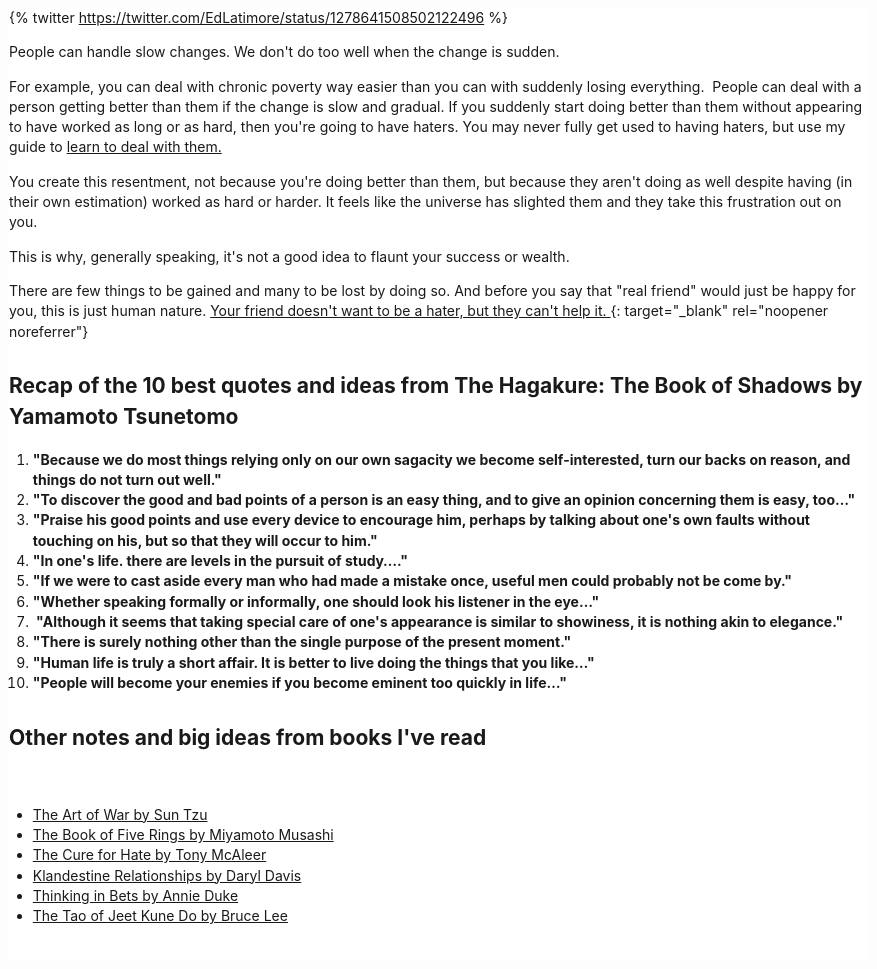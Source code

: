 {% twitter https://twitter.com/EdLatimore/status/1278641508502122496 %}

People can handle slow changes. We don't do too well when the change is sudden.

For example, you can deal with chronic poverty way easier than you can with suddenly losing everything.&nbsp; People can deal with a person getting better than them if the change is slow and gradual. If you suddenly start doing better than them without appearing to have worked as long or as hard, then you're going to have haters. You may never fully get used to having haters, but use my guide to [learn to deal with them.](/why-you-have-haters-even-if-you-arent-an-asshole/)

You create this resentment, not because you're doing better than them, but because they aren't doing as well despite having (in their own estimation) worked as hard or harder. It feels like the universe has slighted them and they take this frustration out on you.

This is why, generally speaking, it's not a good idea to flaunt your success or wealth.

There are few things to be gained and many to be lost by doing so. And before you say that "real friend" would just be happy for you, this is just human nature. [Your friend doesn't want to be a hater, but they can't help it.&nbsp;](https://www.psychologytoday.com/us/blog/anxiety-files/201804/why-it-doesn-t-feel-good-when-someone-else-succeeds){: target="_blank" rel="noopener noreferrer"}

## Recap of the 10 best quotes and ideas from The Hagakure: The Book of Shadows by Yamamoto Tsunetomo

1. **"Because we do most things relying only on our own sagacity we become self-interested, turn our backs on reason, and things do not turn out well."**
2. **"To discover the good and bad points of a person is an easy thing, and to give an opinion concerning them is easy, too…"**
3. **"Praise his good points and use every device to encourage him, perhaps by talking about one's own faults without touching on his, but so that they will occur to him."**
4. **"In one's life. there are levels in the pursuit of study…."**
5. **"If we were to cast aside every man who had made a mistake once, useful men could probably not be come by."**
6. **"Whether speaking formally or informally, one should look his listener in the eye…"**
7. **&nbsp;"Although it seems that taking special care of one's appearance is similar to showiness, it is nothing akin to elegance."**
8. **"There is surely nothing other than the single purpose of the present moment."**
9. **"Human life is truly a short affair. It is better to live doing the things that you like…"**
10. **"People will become your enemies if you become eminent too quickly in life…"**

## Other notes and big ideas from books I've read

&nbsp;

* [The Art of War by Sun Tzu](/art-of-war-quotes-and-summary/)
* [The Book of Five Rings by Miyamoto Musashi](/the-book-of-five-rings-quotes/)
* [The Cure for Hate by Tony McAleer](/the-cure-for-hate/)
* [Klandestine Relationships by Daryl Davis](/daryl-davis-book/)
* [Thinking in Bets by Annie Duke](/annie-duke-thinking-in-bets-quotes/)
* [The Tao of Jeet Kune Do by Bruce Lee](/tao-of-jeet-kune-do-quotes/)

&nbsp;
